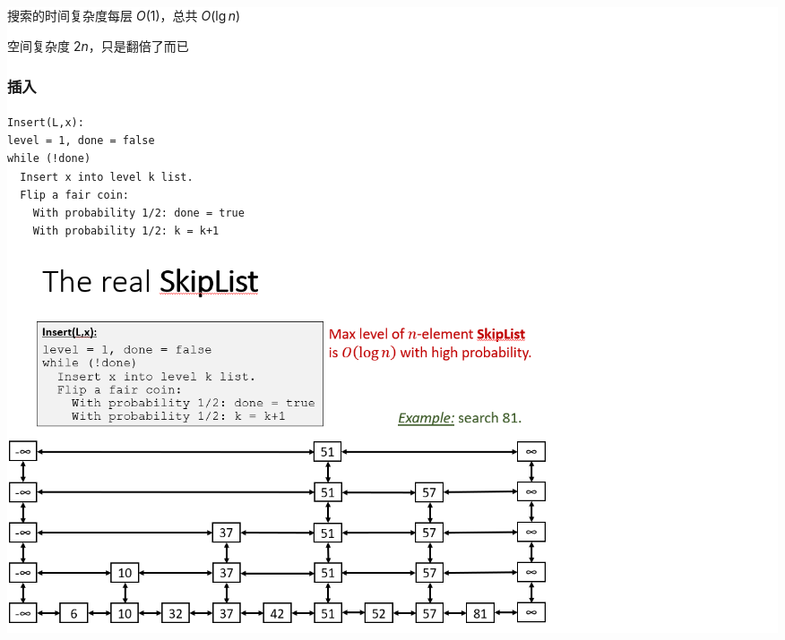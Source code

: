 搜索的时间复杂度每层 $O(1)$，总共 $O(\lg n)$

空间复杂度 $2n$，只是翻倍了而已

### 插入

```pseudocode
Insert(L,x):
level = 1, done = false
while (!done)
  Insert x into level k list.
  Flip a fair coin:
    With probability 1/2: done = true
    With probability 1/2: k = k+1
```

<img src="07 树.assets/image-20211021120238749.png"   alt="image-20211021120238749" style="zoom:67%;" />

